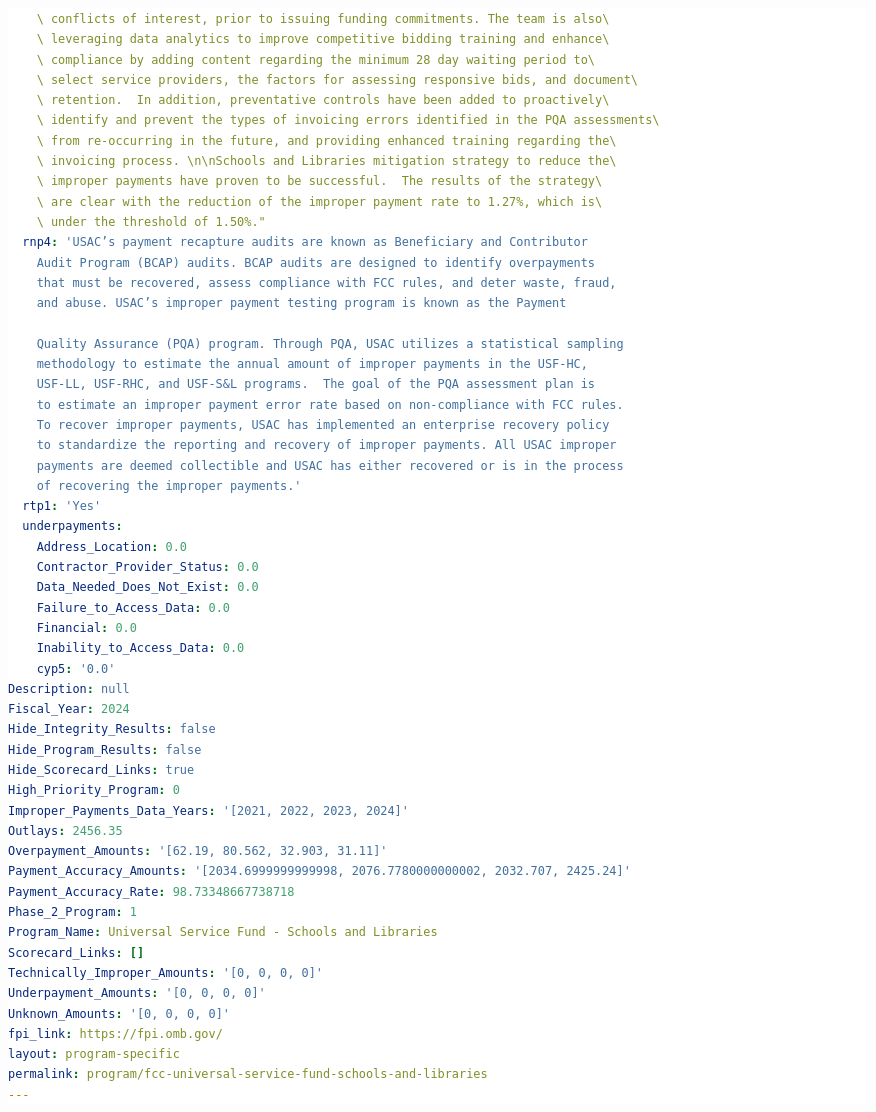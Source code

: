 ```yaml
    \ conflicts of interest, prior to issuing funding commitments. The team is also\
    \ leveraging data analytics to improve competitive bidding training and enhance\
    \ compliance by adding content regarding the minimum 28 day waiting period to\
    \ select service providers, the factors for assessing responsive bids, and document\
    \ retention.  In addition, preventative controls have been added to proactively\
    \ identify and prevent the types of invoicing errors identified in the PQA assessments\
    \ from re-occurring in the future, and providing enhanced training regarding the\
    \ invoicing process. \n\nSchools and Libraries mitigation strategy to reduce the\
    \ improper payments have proven to be successful.  The results of the strategy\
    \ are clear with the reduction of the improper payment rate to 1.27%, which is\
    \ under the threshold of 1.50%."
  rnp4: 'USAC’s payment recapture audits are known as Beneficiary and Contributor
    Audit Program (BCAP) audits. BCAP audits are designed to identify overpayments
    that must be recovered, assess compliance with FCC rules, and deter waste, fraud,
    and abuse. USAC’s improper payment testing program is known as the Payment

    Quality Assurance (PQA) program. Through PQA, USAC utilizes a statistical sampling
    methodology to estimate the annual amount of improper payments in the USF-HC,
    USF-LL, USF-RHC, and USF-S&L programs.  The goal of the PQA assessment plan is
    to estimate an improper payment error rate based on non-compliance with FCC rules.
    To recover improper payments, USAC has implemented an enterprise recovery policy
    to standardize the reporting and recovery of improper payments. All USAC improper
    payments are deemed collectible and USAC has either recovered or is in the process
    of recovering the improper payments.'
  rtp1: 'Yes'
  underpayments:
    Address_Location: 0.0
    Contractor_Provider_Status: 0.0
    Data_Needed_Does_Not_Exist: 0.0
    Failure_to_Access_Data: 0.0
    Financial: 0.0
    Inability_to_Access_Data: 0.0
    cyp5: '0.0'
Description: null
Fiscal_Year: 2024
Hide_Integrity_Results: false
Hide_Program_Results: false
Hide_Scorecard_Links: true
High_Priority_Program: 0
Improper_Payments_Data_Years: '[2021, 2022, 2023, 2024]'
Outlays: 2456.35
Overpayment_Amounts: '[62.19, 80.562, 32.903, 31.11]'
Payment_Accuracy_Amounts: '[2034.6999999999998, 2076.7780000000002, 2032.707, 2425.24]'
Payment_Accuracy_Rate: 98.73348667738718
Phase_2_Program: 1
Program_Name: Universal Service Fund - Schools and Libraries
Scorecard_Links: []
Technically_Improper_Amounts: '[0, 0, 0, 0]'
Underpayment_Amounts: '[0, 0, 0, 0]'
Unknown_Amounts: '[0, 0, 0, 0]'
fpi_link: https://fpi.omb.gov/
layout: program-specific
permalink: program/fcc-universal-service-fund-schools-and-libraries
---
```

